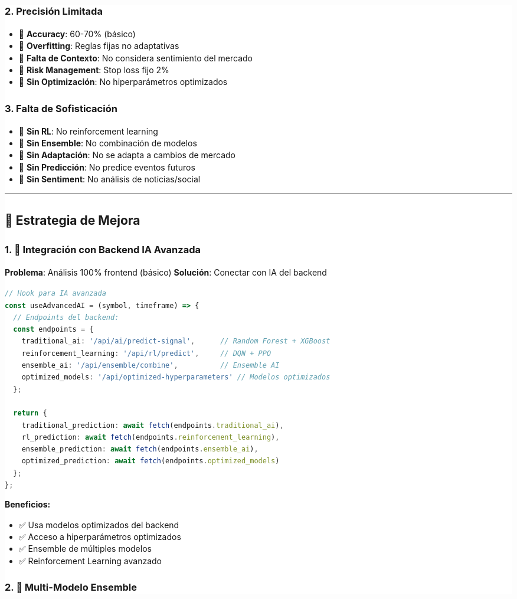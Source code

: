 ### **2. Precisión Limitada**
- 🔴 **Accuracy**: 60-70% (básico)
- 🔴 **Overfitting**: Reglas fijas no adaptativas
- 🔴 **Falta de Contexto**: No considera sentimiento del mercado
- 🔴 **Risk Management**: Stop loss fijo 2%
- 🔴 **Sin Optimización**: No hiperparámetros optimizados

### **3. Falta de Sofisticación**
- 🔴 **Sin RL**: No reinforcement learning
- 🔴 **Sin Ensemble**: No combinación de modelos
- 🔴 **Sin Adaptación**: No se adapta a cambios de mercado
- 🔴 **Sin Predicción**: No predice eventos futuros
- 🔴 **Sin Sentiment**: No análisis de noticias/social

---

## 🚀 Estrategia de Mejora

### **1. 🔗 Integración con Backend IA Avanzada**

**Problema**: Análisis 100% frontend (básico)
**Solución**: Conectar con IA del backend

```typescript
// Hook para IA avanzada
const useAdvancedAI = (symbol, timeframe) => {
  // Endpoints del backend:
  const endpoints = {
    traditional_ai: '/api/ai/predict-signal',      // Random Forest + XGBoost
    reinforcement_learning: '/api/rl/predict',     // DQN + PPO
    ensemble_ai: '/api/ensemble/combine',          // Ensemble AI
    optimized_models: '/api/optimized-hyperparameters' // Modelos optimizados
  };
  
  return {
    traditional_prediction: await fetch(endpoints.traditional_ai),
    rl_prediction: await fetch(endpoints.reinforcement_learning),
    ensemble_prediction: await fetch(endpoints.ensemble_ai),
    optimized_prediction: await fetch(endpoints.optimized_models)
  };
};
```

**Beneficios:**
- ✅ Usa modelos optimizados del backend
- ✅ Acceso a hiperparámetros optimizados
- ✅ Ensemble de múltiples modelos
- ✅ Reinforcement Learning avanzado

### **2. 🧠 Multi-Modelo Ensemble**
